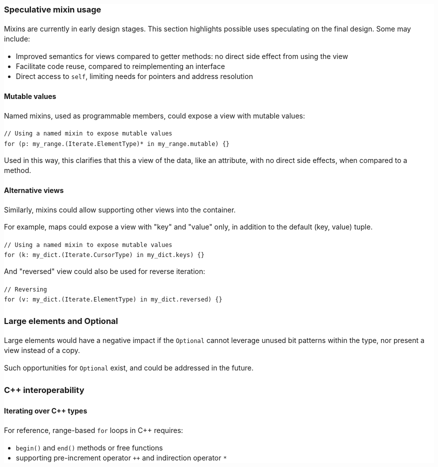 ### Speculative mixin usage

Mixins are currently in early design stages. This section highlights possible
uses speculating on the final design. Some may include:

-   Improved semantics for views compared to getter methods: no direct side
    effect from using the view
-   Facilitate code reuse, compared to reimplementing an interface
-   Direct access to `self`, limiting needs for pointers and address resolution

#### Mutable values

Named mixins, used as programmable members, could expose a view with mutable
values:

```carbon
// Using a named mixin to expose mutable values
for (p: my_range.(Iterate.ElementType)* in my_range.mutable) {}
```

Used in this way, this clarifies that this a view of the data, like an
attribute, with no direct side effects, when compared to a method.

#### Alternative views

Similarly, mixins could allow supporting other views into the container.

For example, maps could expose a view with "key" and "value" only, in addition
to the default (key, value) tuple.

```carbon
// Using a named mixin to expose mutable values
for (k: my_dict.(Iterate.CursorType) in my_dict.keys) {}
```

And "reversed" view could also be used for reverse iteration:

```carbon
// Reversing
for (v: my_dict.(Iterate.ElementType) in my_dict.reversed) {}
```

### Large elements and Optional

Large elements would have a negative impact if the `Optional` cannot leverage
unused bit patterns within the type, nor present a view instead of a copy.

Such opportunities for `Optional` exist, and could be addressed in the future.

### C++ interoperability

#### Iterating over C++ types

For reference, range-based `for` loops in C++ requires:

-   `begin()` and `end()` methods or free functions
-   supporting pre-increment operator `++` and indirection operator `*`
